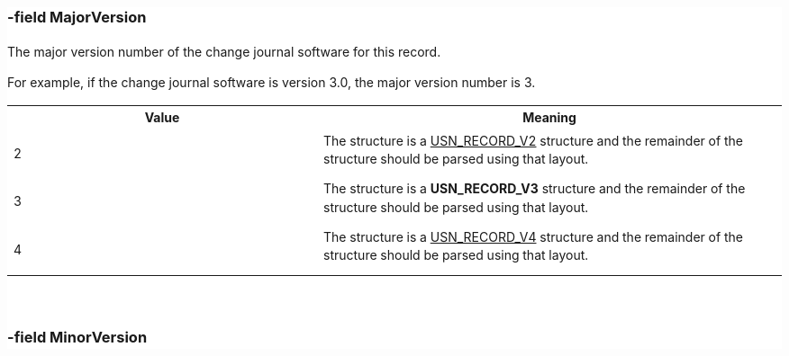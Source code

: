 
### -field MajorVersion

The major version number of the change journal software for this record.

For example, if the change journal software is version 3.0, the major version number is 3.

<table>
<tr>
<th>Value</th>
<th>Meaning</th>
</tr>
<tr>
<td width="40%">
<dl>
<dt>2</dt>
</dl>
</td>
<td width="60%">
The structure is a <a href="https://msdn.microsoft.com/1747453d-fd18-4853-a953-47131f3067ae">USN_RECORD_V2</a> structure and the 
        remainder of the structure should be parsed using that layout.

</td>
</tr>
<tr>
<td width="40%">
<dl>
<dt>3</dt>
</dl>
</td>
<td width="60%">
The structure is a <b>USN_RECORD_V3</b> structure and the 
        remainder of the structure should be parsed using that layout.

</td>
</tr>
<tr>
<td width="40%">
<dl>
<dt>4</dt>
</dl>
</td>
<td width="60%">
The structure is a <a href="https://msdn.microsoft.com/2636D1A1-6FD1-4F84-954C-499DCCE6E390">USN_RECORD_V4</a> structure and the remainder of the structure should be parsed using that layout.

</td>
</tr>
</table>
 


### -field MinorVersion
